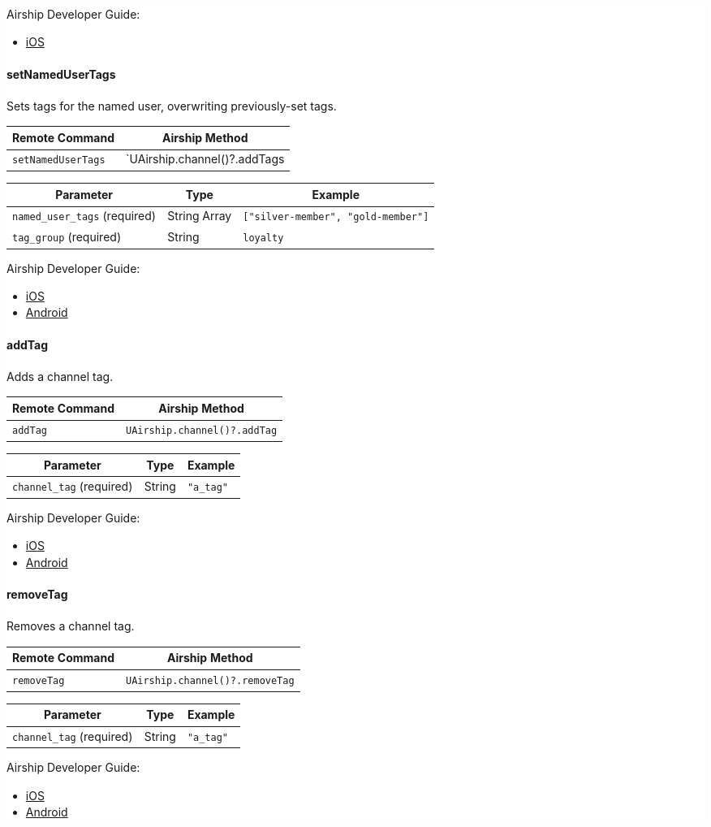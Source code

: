 Airship Developer Guide: 

- [iOS](https://docs.airship.com/platform/ios/push-notifications/#quiet-time)

#### setNamedUserTags

Sets tags for the named user, overwriting previously-set tags.

| Remote Command | Airship Method |
|---|---|
| `setNamedUserTags `  | `UAirship.channel()?.addTags | UAirship.namedUser()?.addTags ` |

|  Parameter | Type | Example |
|----|---|---|
| `named_user_tags` (required) | String Array | `["silver-member", "gold-member"]` |
| `tag_group` (required) | String | `loyalty` |

Airship Developer Guide: 

- [iOS](https://docs.airship.com/platform/ios/segmentation/#ios-tag-groups)
- [Android](https://docs.airship.com/platform/android/segmentation/#android-tag-groups)

#### addTag

Adds a channel tag.

| Remote Command | Airship Method |
|---|---|
| `addTag `  | `UAirship.channel()?.addTag` |

|  Parameter | Type | Example |
|----|---|---|
| `channel_tag` (required) | String | `"a_tag"` |

Airship Developer Guide: 

- [iOS](https://docs.airship.com/platform/ios/segmentation/#tags)
- [Android](https://docs.airship.com/platform/android/segmentation/#tags)

#### removeTag

Removes a channel tag.

| Remote Command | Airship Method |
|---|---|
| `removeTag `  | `UAirship.channel()?.removeTag` |

|  Parameter | Type | Example |
|----|---|---|
| `channel_tag` (required) | String | `"a_tag"` |

Airship Developer Guide: 

- [iOS](https://docs.airship.com/platform/ios/segmentation/#tags)
- [Android](https://docs.airship.com/platform/android/segmentation/#tags)
